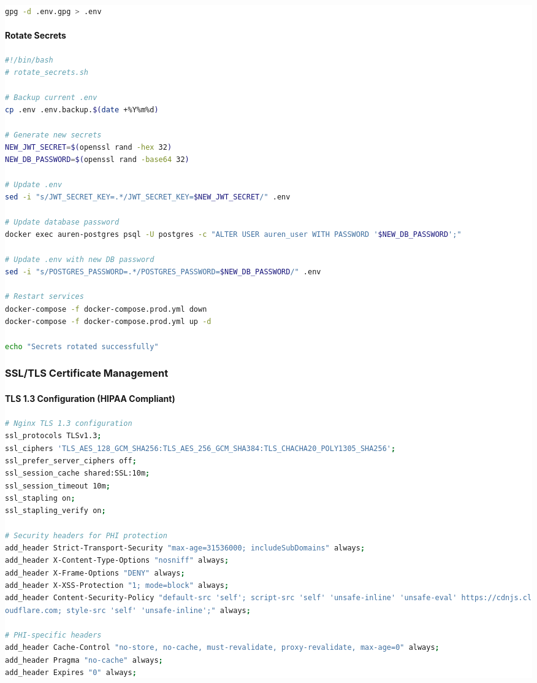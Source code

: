 ```bash
gpg -d .env.gpg > .env
```

#### Rotate Secrets
```bash
#!/bin/bash
# rotate_secrets.sh

# Backup current .env
cp .env .env.backup.$(date +%Y%m%d)

# Generate new secrets
NEW_JWT_SECRET=$(openssl rand -hex 32)
NEW_DB_PASSWORD=$(openssl rand -base64 32)

# Update .env
sed -i "s/JWT_SECRET_KEY=.*/JWT_SECRET_KEY=$NEW_JWT_SECRET/" .env

# Update database password
docker exec auren-postgres psql -U postgres -c "ALTER USER auren_user WITH PASSWORD '$NEW_DB_PASSWORD';"

# Update .env with new DB password
sed -i "s/POSTGRES_PASSWORD=.*/POSTGRES_PASSWORD=$NEW_DB_PASSWORD/" .env

# Restart services
docker-compose -f docker-compose.prod.yml down
docker-compose -f docker-compose.prod.yml up -d

echo "Secrets rotated successfully"
```

### SSL/TLS Certificate Management

#### TLS 1.3 Configuration (HIPAA Compliant)
```bash
# Nginx TLS 1.3 configuration
ssl_protocols TLSv1.3;
ssl_ciphers 'TLS_AES_128_GCM_SHA256:TLS_AES_256_GCM_SHA384:TLS_CHACHA20_POLY1305_SHA256';
ssl_prefer_server_ciphers off;
ssl_session_cache shared:SSL:10m;
ssl_session_timeout 10m;
ssl_stapling on;
ssl_stapling_verify on;

# Security headers for PHI protection
add_header Strict-Transport-Security "max-age=31536000; includeSubDomains" always;
add_header X-Content-Type-Options "nosniff" always;
add_header X-Frame-Options "DENY" always;
add_header X-XSS-Protection "1; mode=block" always;
add_header Content-Security-Policy "default-src 'self'; script-src 'self' 'unsafe-inline' 'unsafe-eval' https://cdnjs.cloudflare.com; style-src 'self' 'unsafe-inline';" always;

# PHI-specific headers
add_header Cache-Control "no-store, no-cache, must-revalidate, proxy-revalidate, max-age=0" always;
add_header Pragma "no-cache" always;
add_header Expires "0" always;
```
